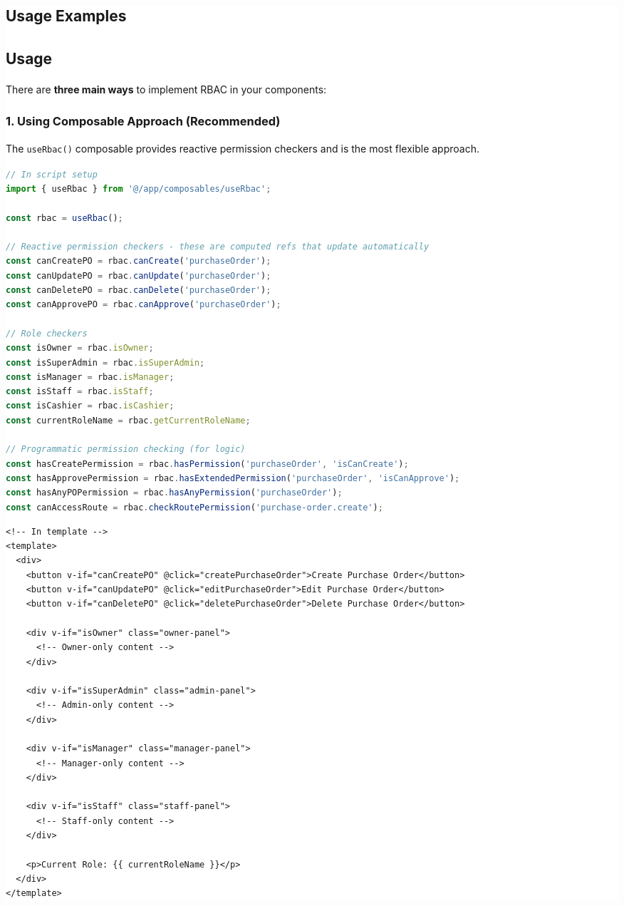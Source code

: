 ## Usage Examples

## Usage

There are **three main ways** to implement RBAC in your components:

### 1. Using Composable Approach (Recommended)

The `useRbac()` composable provides reactive permission checkers and is the most flexible approach.

```typescript
// In script setup
import { useRbac } from '@/app/composables/useRbac';

const rbac = useRbac();

// Reactive permission checkers - these are computed refs that update automatically
const canCreatePO = rbac.canCreate('purchaseOrder');
const canUpdatePO = rbac.canUpdate('purchaseOrder');
const canDeletePO = rbac.canDelete('purchaseOrder');
const canApprovePO = rbac.canApprove('purchaseOrder');

// Role checkers
const isOwner = rbac.isOwner;
const isSuperAdmin = rbac.isSuperAdmin;
const isManager = rbac.isManager;
const isStaff = rbac.isStaff;
const isCashier = rbac.isCashier;
const currentRoleName = rbac.getCurrentRoleName;

// Programmatic permission checking (for logic)
const hasCreatePermission = rbac.hasPermission('purchaseOrder', 'isCanCreate');
const hasApprovePermission = rbac.hasExtendedPermission('purchaseOrder', 'isCanApprove');
const hasAnyPOPermission = rbac.hasAnyPermission('purchaseOrder');
const canAccessRoute = rbac.checkRoutePermission('purchase-order.create');
```

```vue
<!-- In template -->
<template>
  <div>
    <button v-if="canCreatePO" @click="createPurchaseOrder">Create Purchase Order</button>
    <button v-if="canUpdatePO" @click="editPurchaseOrder">Edit Purchase Order</button>
    <button v-if="canDeletePO" @click="deletePurchaseOrder">Delete Purchase Order</button>

    <div v-if="isOwner" class="owner-panel">
      <!-- Owner-only content -->
    </div>

    <div v-if="isSuperAdmin" class="admin-panel">
      <!-- Admin-only content -->
    </div>

    <div v-if="isManager" class="manager-panel">
      <!-- Manager-only content -->
    </div>

    <div v-if="isStaff" class="staff-panel">
      <!-- Staff-only content -->
    </div>

    <p>Current Role: {{ currentRoleName }}</p>
  </div>
</template>
```